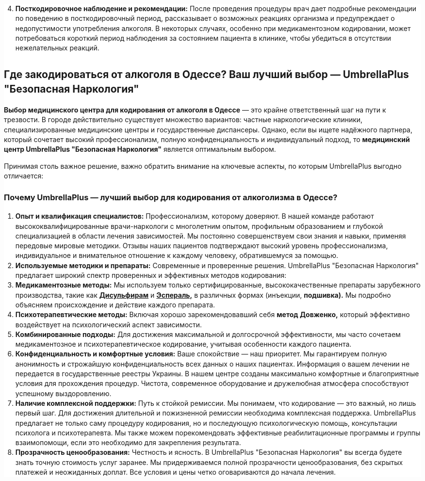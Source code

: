4. **Посткодировочное наблюдение и рекомендации:** После проведения процедуры врач дает подробные рекомендации по поведению в посткодировочный период, рассказывает о возможных реакциях организма и предупреждает о недопустимости употребления алкоголя. В некоторых случаях, особенно при медикаментозном кодировании, может потребоваться короткий период наблюдения за состоянием пациента в клинике, чтобы убедиться в отсутствии нежелательных реакций.

## Где закодироваться от алкоголя в Одессе? Ваш лучший выбор — UmbrellaPlus "Безопасная Наркология"

**Выбор медицинского центра для кодирования от алкоголя в Одессе** — это крайне ответственный шаг на пути к трезвости. В городе действительно существует множество вариантов: частные наркологические клиники, специализированные медицинские центры и государственные диспансеры. Однако, если вы ищете надёжного партнера, который сочетает высокий профессионализм, полную конфиденциальность и индивидуальный подход, то **медицинский центр UmbrellaPlus "Безопасная Наркология"** является оптимальным выбором.

Принимая столь важное решение, важно обратить внимание на ключевые аспекты, по которым UmbrellaPlus выгодно отличается:

### Почему UmbrellaPlus — лучший выбор для кодирования от алкоголизма в Одессе?

1. **Опыт и квалификация специалистов:** Профессионализм, которому доверяют. В нашей команде работают высококвалифицированные врачи-наркологи с многолетним опытом, профильным образованием и глубокой специализацией в области лечения зависимостей. Мы постоянно совершенствуем свои знания и навыки, применяя передовые мировые методики. Отзывы наших пациентов подтверждают высокий уровень профессионализма, индивидуальное и внимательное отношение к каждому человеку, обратившемуся за помощью.
2. **Используемые методики и препараты:** Современные и проверенные решения. UmbrellaPlus "Безопасная Наркология" предлагает широкий спектр проверенных и эффективных методов кодирования:
3. **Медикаментозные методы:** Мы используем только сертифицированные, высококачественные препараты зарубежного производства, такие как **[Дисульфирам](https://umbrella-plus.com.ua/kodirovka-ot-alkogolia-ykol-disylfiram-od/)** и **[Эспераль,](https://umbrella-plus.com.ua/kodirovka-ot-alkogolia-ykolom-esperal-od/)** в различных формах (инъекции, **подшивка).** Мы подробно объясняем происхождение и действие каждого препарата.
4. **Психотерапевтические методы:** Включая хорошо зарекомендовавший себя **метод Довженко,** который эффективно воздействует на психологический аспект зависимости.
5. **Комбинированные подходы:** Для достижения максимальной и долгосрочной эффективности, мы часто сочетаем медикаментозное и психотерапевтическое кодирование, учитывая особенности каждого пациента.
6. **Конфиденциальность и комфортные условия:** Ваше спокойствие — наш приоритет. Мы гарантируем полную анонимность и строжайшую конфиденциальность всех данных о наших пациентах. Информация о вашем лечении не передается в государственные реестры Украины. В нашем центре созданы максимально комфортные и благоприятные условия для прохождения процедур. Чистота, современное оборудование и дружелюбная атмосфера способствуют успешному выздоровлению.
7. **Наличие комплексной поддержки:** Путь к стойкой ремиссии. Мы понимаем, что кодирование — это важный, но лишь первый шаг. Для достижения длительной и пожизненной ремиссии необходима комплексная поддержка. UmbrellaPlus предлагает не только саму процедуру кодирования, но и последующую психологическую помощь, консультации психолога и психотерапевта. Мы также можем порекомендовать эффективные реабилитационные программы и группы взаимопомощи, если это необходимо для закрепления результата.
8. **Прозрачность ценообразования:** Честность и ясность. В UmbrellaPlus "Безопасная Наркология" вы всегда будете знать точную стоимость услуг заранее. Мы придерживаемся полной прозрачности ценообразования, без скрытых платежей и неожиданных доплат. Все условия и цены четко оговариваются до начала лечения.
